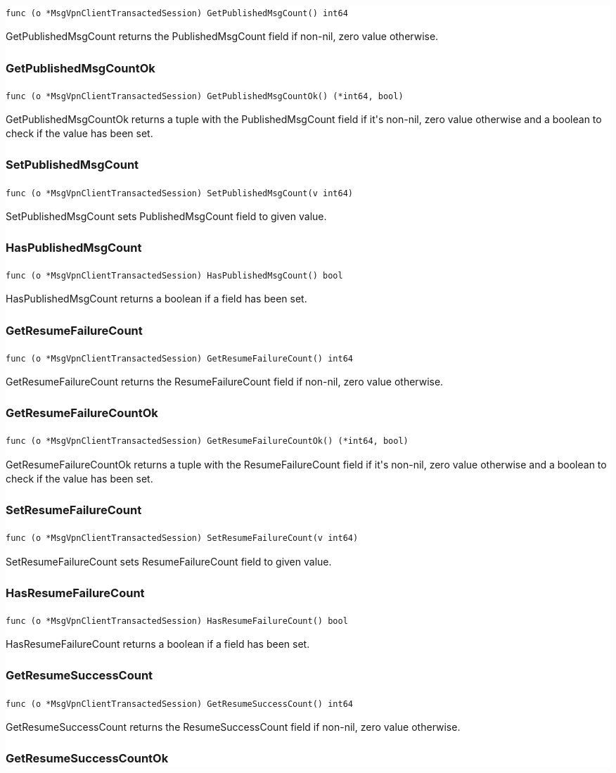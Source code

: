 `func (o *MsgVpnClientTransactedSession) GetPublishedMsgCount() int64`

GetPublishedMsgCount returns the PublishedMsgCount field if non-nil, zero value otherwise.

### GetPublishedMsgCountOk

`func (o *MsgVpnClientTransactedSession) GetPublishedMsgCountOk() (*int64, bool)`

GetPublishedMsgCountOk returns a tuple with the PublishedMsgCount field if it's non-nil, zero value otherwise
and a boolean to check if the value has been set.

### SetPublishedMsgCount

`func (o *MsgVpnClientTransactedSession) SetPublishedMsgCount(v int64)`

SetPublishedMsgCount sets PublishedMsgCount field to given value.

### HasPublishedMsgCount

`func (o *MsgVpnClientTransactedSession) HasPublishedMsgCount() bool`

HasPublishedMsgCount returns a boolean if a field has been set.

### GetResumeFailureCount

`func (o *MsgVpnClientTransactedSession) GetResumeFailureCount() int64`

GetResumeFailureCount returns the ResumeFailureCount field if non-nil, zero value otherwise.

### GetResumeFailureCountOk

`func (o *MsgVpnClientTransactedSession) GetResumeFailureCountOk() (*int64, bool)`

GetResumeFailureCountOk returns a tuple with the ResumeFailureCount field if it's non-nil, zero value otherwise
and a boolean to check if the value has been set.

### SetResumeFailureCount

`func (o *MsgVpnClientTransactedSession) SetResumeFailureCount(v int64)`

SetResumeFailureCount sets ResumeFailureCount field to given value.

### HasResumeFailureCount

`func (o *MsgVpnClientTransactedSession) HasResumeFailureCount() bool`

HasResumeFailureCount returns a boolean if a field has been set.

### GetResumeSuccessCount

`func (o *MsgVpnClientTransactedSession) GetResumeSuccessCount() int64`

GetResumeSuccessCount returns the ResumeSuccessCount field if non-nil, zero value otherwise.

### GetResumeSuccessCountOk

